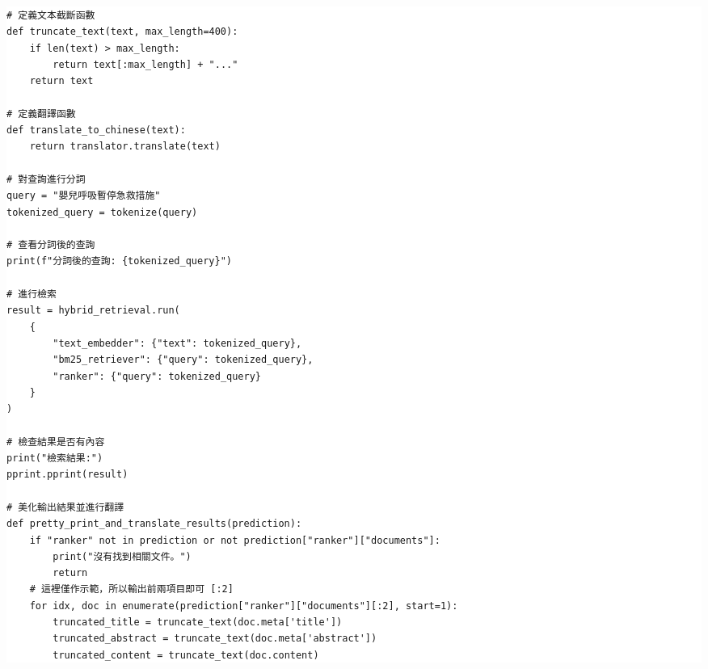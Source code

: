     # 定義文本截斷函數
    def truncate_text(text, max_length=400):
        if len(text) > max_length:
            return text[:max_length] + "..."
        return text

    # 定義翻譯函數
    def translate_to_chinese(text):
        return translator.translate(text)

    # 對查詢進行分詞
    query = "嬰兒呼吸暫停急救措施"
    tokenized_query = tokenize(query)

    # 查看分詞後的查詢
    print(f"分詞後的查詢: {tokenized_query}")

    # 進行檢索
    result = hybrid_retrieval.run(
        {
            "text_embedder": {"text": tokenized_query},
            "bm25_retriever": {"query": tokenized_query},
            "ranker": {"query": tokenized_query}
        }
    )

    # 檢查結果是否有內容
    print("檢索結果:")
    pprint.pprint(result)

    # 美化輸出結果並進行翻譯
    def pretty_print_and_translate_results(prediction):
        if "ranker" not in prediction or not prediction["ranker"]["documents"]:
            print("沒有找到相關文件。")
            return
        # 這裡僅作示範，所以輸出前兩項目即可 [:2]
        for idx, doc in enumerate(prediction["ranker"]["documents"][:2], start=1):
            truncated_title = truncate_text(doc.meta['title'])
            truncated_abstract = truncate_text(doc.meta['abstract'])
            truncated_content = truncate_text(doc.content)
